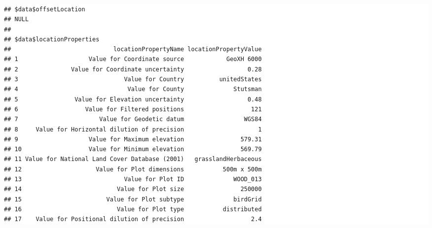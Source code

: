     ## $data$offsetLocation
    ## NULL
    ## 
    ## $data$locationProperties
    ##                             locationPropertyName locationPropertyValue
    ## 1                    Value for Coordinate source            GeoXH 6000
    ## 2               Value for Coordinate uncertainty                  0.28
    ## 3                              Value for Country          unitedStates
    ## 4                               Value for County              Stutsman
    ## 5                Value for Elevation uncertainty                  0.48
    ## 6                   Value for Filtered positions                   121
    ## 7                       Value for Geodetic datum                 WGS84
    ## 8     Value for Horizontal dilution of precision                     1
    ## 9                    Value for Maximum elevation                579.31
    ## 10                   Value for Minimum elevation                569.79
    ## 11 Value for National Land Cover Database (2001)   grasslandHerbaceous
    ## 12                     Value for Plot dimensions           500m x 500m
    ## 13                             Value for Plot ID              WOOD_013
    ## 14                           Value for Plot size                250000
    ## 15                        Value for Plot subtype              birdGrid
    ## 16                           Value for Plot type           distributed
    ## 17    Value for Positional dilution of precision                   2.4